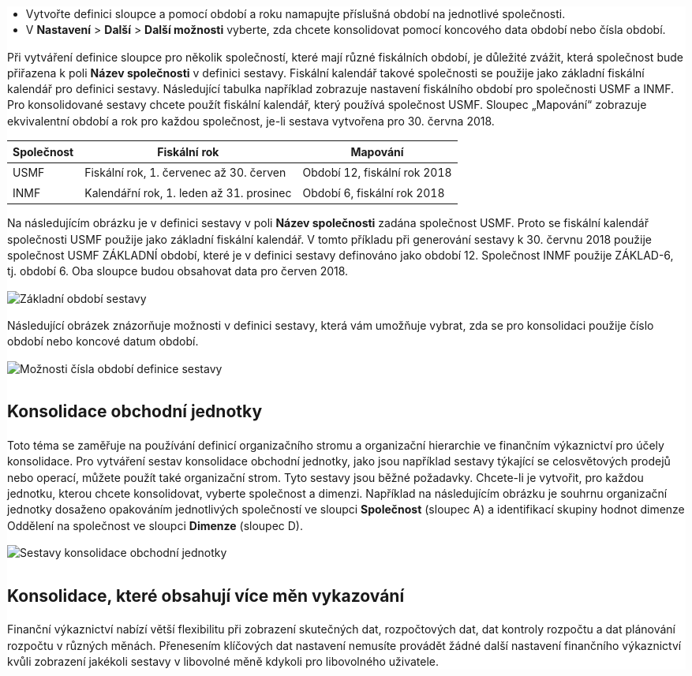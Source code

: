 - Vytvořte definici sloupce a pomocí období a roku namapujte příslušná období na jednotlivé společnosti.
- V **Nastavení** \> **Další** \> **Další možnosti** vyberte, zda chcete konsolidovat pomocí koncového data období nebo čísla období.

Při vytváření definice sloupce pro několik společností, které mají různé fiskálních období, je důležité zvážit, která společnost bude přiřazena k poli **Název společnosti** v definici sestavy. Fiskální kalendář takové společnosti se použije jako základní fiskální kalendář pro definici sestavy. Následující tabulka například zobrazuje nastavení fiskálního období pro společnosti USMF a INMF. Pro konsolidované sestavy chcete použít fiskální kalendář, který používá společnost USMF. Sloupec „Mapování“ zobrazuje ekvivalentní období a rok pro každou společnost, je-li sestava vytvořena pro 30. června 2018.

| Společnost   | Fiskální rok                                  | Mapování                     |
|-----------|----------------------------------------------|-----------------------------|
| USMF      | Fiskální rok, 1. červenec až 30. červen          | Období 12, fiskální rok 2018 | 
| INMF      | Kalendářní rok, 1. leden až 31. prosinec | Období 6, fiskální rok 2018  |

Na následujícím obrázku je v definici sestavy v poli **Název společnosti** zadána společnost USMF. Proto se fiskální kalendář společnosti USMF použije jako základní fiskální kalendář. V tomto příkladu při generování sestavy k 30. červnu 2018 použije společnost USMF ZÁKLADNÍ období, které je v definici sestavy definováno jako období 12. Společnost INMF použije ZÁKLAD-6, tj. období 6. Oba sloupce budou obsahovat data pro červen 2018.

![Základní období sestavy](./media/report-base-period.png "Základní období sestavy")

Následující obrázek znázorňuje možnosti v definici sestavy, která vám umožňuje vybrat, zda se pro konsolidaci použije číslo období nebo koncové datum období.

![Možnosti čísla období definice sestavy](./media/options-report-definition-period-number.png "Možnosti čísla období definice sestavy")

## <a name="business-unit-consolidations"></a>Konsolidace obchodní jednotky
Toto téma se zaměřuje na používání definicí organizačního stromu a organizační hierarchie ve finančním výkaznictví pro účely konsolidace. Pro vytváření sestav konsolidace obchodní jednotky, jako jsou například sestavy týkající se celosvětových prodejů nebo operací, můžete použít také organizační strom. Tyto sestavy jsou běžné požadavky. Chcete-li je vytvořit, pro každou jednotku, kterou chcete konsolidovat, vyberte společnost a dimenzi. Například na následujícím obrázku je souhrnu organizační jednotky dosaženo opakováním jednotlivých společností ve sloupci **Společnost** (sloupec A) a identifikací skupiny hodnot dimenze Oddělení na společnost ve sloupci **Dimenze** (sloupec D).

![Sestavy konsolidace obchodní jednotky](./media/business-unit-consolidation-reports.png "Sestavy konsolidace obchodní jednotky")

## <a name="consolidations-that-involve-multiple-reporting-currencies"></a>Konsolidace, které obsahují více měn vykazování
Finanční výkaznictví nabízí větší flexibilitu při zobrazení skutečných dat, rozpočtových dat, dat kontroly rozpočtu a dat plánování rozpočtu v různých měnách. Přenesením klíčových dat nastavení nemusíte provádět žádné další nastavení finančního výkaznictví kvůli zobrazení jakékoli sestavy v libovolné měně kdykoli pro libovolného uživatele.
